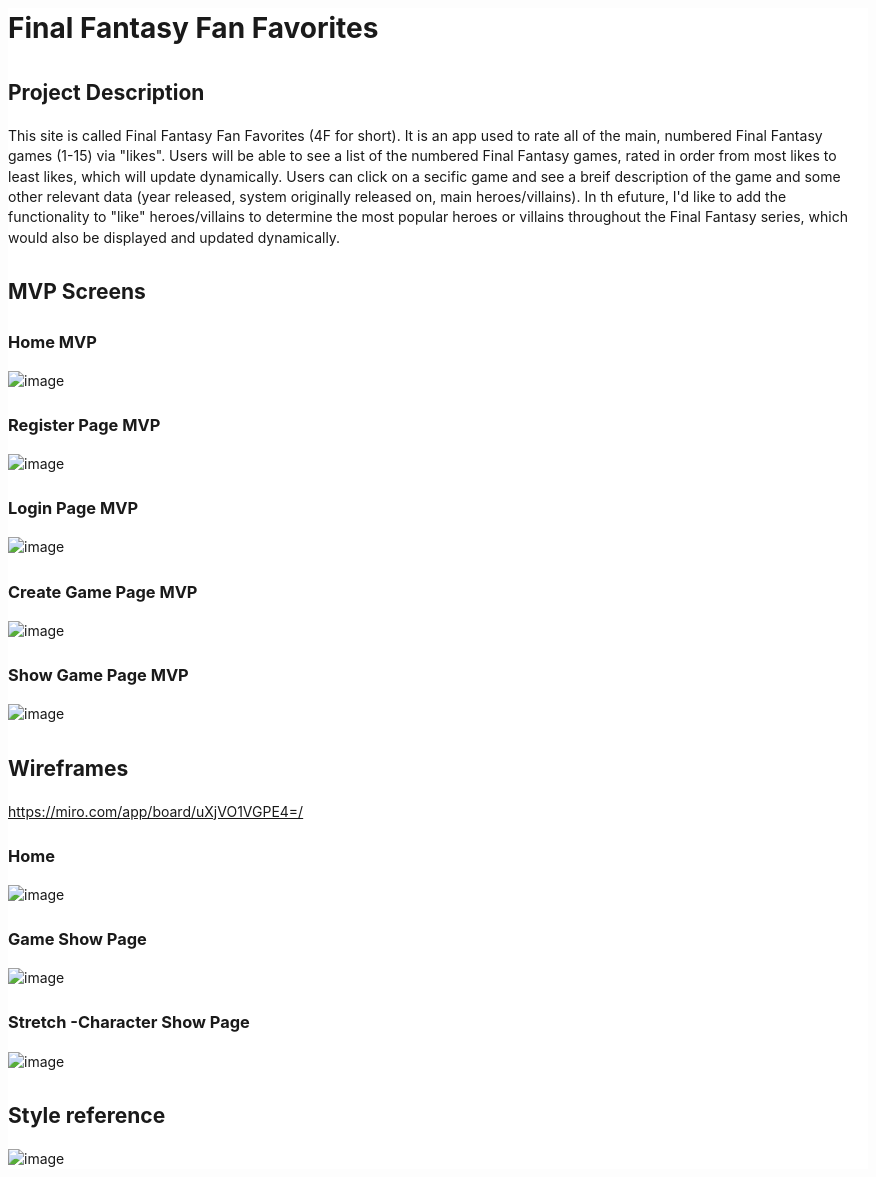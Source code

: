 # Final Fantasy Fan Favorites

## Project Description
This site is called Final Fantasy Fan Favorites (4F for short). It is an app used to rate all of the main, numbered Final Fantasy games (1-15) via "likes".  Users will be able to see a list of the numbered Final Fantasy games, rated in order from most likes to least likes, which will update dynamically.  Users can click on a secific game and see a breif description of the game and some other relevant data (year released, system originally released on, main heroes/villains).  In th efuture, I'd like to add the functionality to "like" heroes/villains to determine the most popular heroes or villains throughout the Final Fantasy series, which would also be displayed and updated dynamically.

## MVP Screens

### Home MVP
![image](https://user-images.githubusercontent.com/89223981/169402543-d27d8906-a486-48a3-9a4b-dae09bf846dc.png)

### Register Page MVP
![image](https://user-images.githubusercontent.com/89223981/169402612-26eb27ef-4857-48a5-a694-12f2652abbcb.png)

### Login Page MVP
![image](https://user-images.githubusercontent.com/89223981/169402654-cea539b6-8e29-45b5-93c6-7ccde9a6178a.png)

### Create Game Page MVP
![image](https://user-images.githubusercontent.com/89223981/169402705-40cbb7af-323b-4254-b68e-839cfdc5f9a7.png)

### Show Game Page MVP
![image](https://user-images.githubusercontent.com/89223981/169402837-238ba09c-ec95-4df9-8a78-9ddf2f3d14d7.png)

## Wireframes
https://miro.com/app/board/uXjVO1VGPE4=/

### Home
![image](https://user-images.githubusercontent.com/89223981/168301418-f5616547-9152-473a-b207-cd51cfdb3893.png)

### Game Show Page
![image](https://user-images.githubusercontent.com/89223981/168301489-ffa9a431-a868-4c3d-8a08-d88db2a42ec4.png)

### Stretch -Character Show Page
![image](https://user-images.githubusercontent.com/89223981/168301572-f20cb0ae-ab7b-4702-abe1-e158d74673a3.png)

## Style reference
![image](https://user-images.githubusercontent.com/89223981/168301733-417e5d76-4a03-4450-9f4a-506265015ea0.png)
